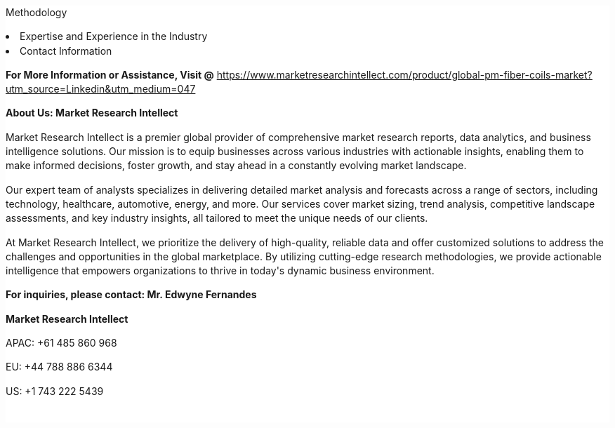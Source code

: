 Methodology</li><li>Expertise and Experience in the Industry</li><li>Contact Information</li></ul></div><div class="article-main__content" data-test-id="publishing-text-block"><p><span class="font-[700]"><strong>For More Information or Assistance, Visit @</strong>&nbsp;<a href="https://www.marketresearchintellect.com/product/global-pm-fiber-coils-market?utm_source=Linkedin&utm_medium=047">https://www.marketresearchintellect.com/product/global-pm-fiber-coils-market?utm_source=Linkedin&utm_medium=047</a></span></p><p><strong>About Us: Market Research Intellect</strong></p><p>Market Research Intellect is a premier global provider of comprehensive market research reports, data analytics, and business intelligence solutions. Our mission is to equip businesses across various industries with actionable insights, enabling them to make informed decisions, foster growth, and stay ahead in a constantly evolving market landscape.</p><p>Our expert team of analysts specializes in delivering detailed market analysis and forecasts across a range of sectors, including technology, healthcare, automotive, energy, and more. Our services cover market sizing, trend analysis, competitive landscape assessments, and key industry insights, all tailored to meet the unique needs of our clients.</p><p>At Market Research Intellect, we prioritize the delivery of high-quality, reliable data and offer customized solutions to address the challenges and opportunities in the global marketplace. By utilizing cutting-edge research methodologies, we provide actionable intelligence that empowers organizations to thrive in today's dynamic business environment.</p><p><strong>For inquiries, please contact: Mr. Edwyne Fernandes</strong></p><p><strong>Market Research Intellect</strong></p><p>APAC: +61 485 860 968</p><p>EU: +44 788 886 6344</p><p>US: +1 743 222 5439</p></div><div class="article-main__content" data-test-id="publishing-text-block">&nbsp;</div>
